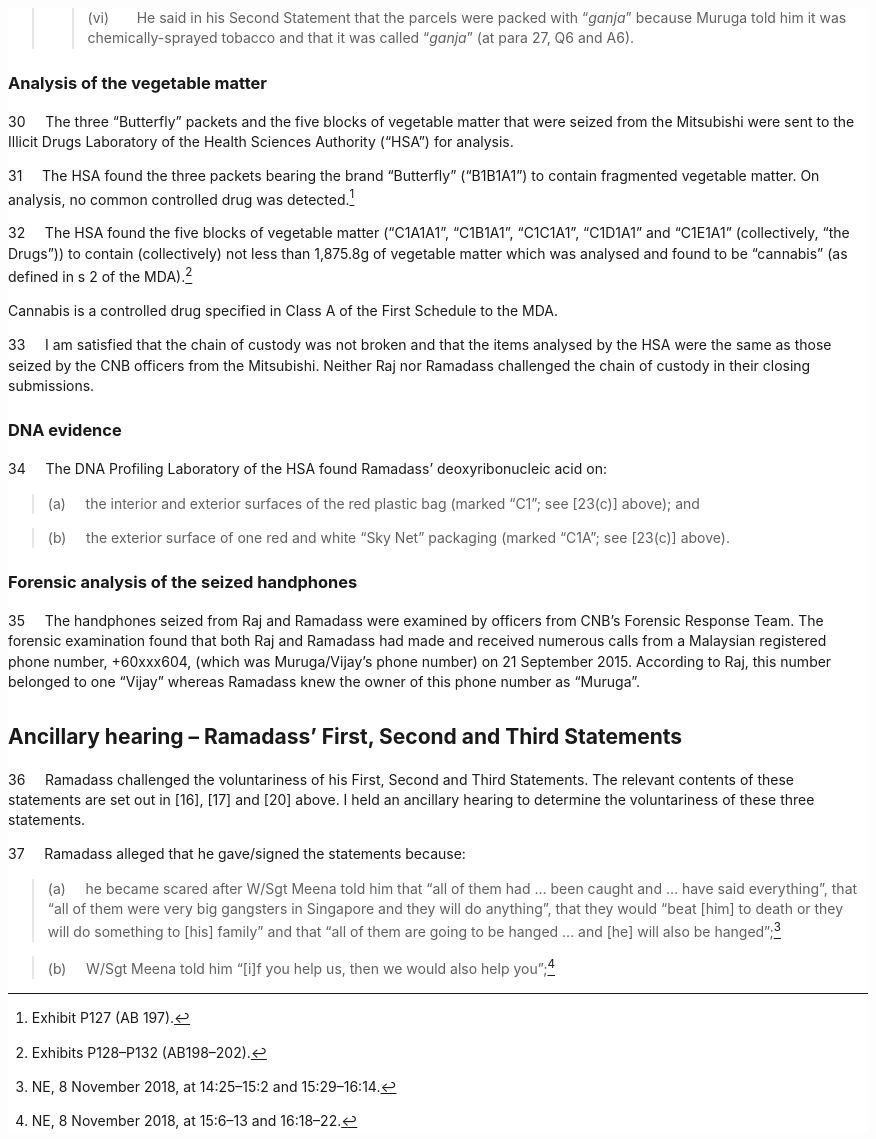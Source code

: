 >> (vi)       He said in his Second Statement that the parcels were packed with “_ganja_” because Muruga told him it was chemically-sprayed tobacco and that it was called “_ganja_” (at para 27, Q6 and A6).

### Analysis of the vegetable matter

30     The three “Butterfly” packets and the five blocks of vegetable matter that were seized from the Mitsubishi were sent to the Illicit Drugs Laboratory of the Health Sciences Authority (“HSA”) for analysis.

31     The HSA found the three packets bearing the brand “Butterfly” (“B1B1A1”) to contain fragmented vegetable matter. On analysis, no common controlled drug was detected.[^37]

32     The HSA found the five blocks of vegetable matter (“C1A1A1”, “C1B1A1”, “C1C1A1”, “C1D1A1” and “C1E1A1” (collectively, “the Drugs”)) to contain (collectively) not less than 1,875.8g of vegetable matter which was analysed and found to be “cannabis” (as defined in s 2 of the MDA).[^38]

Cannabis is a controlled drug specified in Class A of the First Schedule to the MDA.

33     I am satisfied that the chain of custody was not broken and that the items analysed by the HSA were the same as those seized by the CNB officers from the Mitsubishi. Neither Raj nor Ramadass challenged the chain of custody in their closing submissions.

### DNA evidence

34     The DNA Profiling Laboratory of the HSA found Ramadass’ deoxyribonucleic acid on:

> (a)     the interior and exterior surfaces of the red plastic bag (marked “C1”; see \[23(c)\] above); and

> (b)     the exterior surface of one red and white “Sky Net” packaging (marked “C1A”; see \[23(c)\] above).

### Forensic analysis of the seized handphones

35     The handphones seized from Raj and Ramadass were examined by officers from CNB’s Forensic Response Team. The forensic examination found that both Raj and Ramadass had made and received numerous calls from a Malaysian registered phone number, +60xxx604, (which was Muruga/Vijay’s phone number) on 21 September 2015. According to Raj, this number belonged to one “Vijay” whereas Ramadass knew the owner of this phone number as “Muruga”.

## Ancillary hearing – Ramadass’ First, Second and Third Statements

36     Ramadass challenged the voluntariness of his First, Second and Third Statements. The relevant contents of these statements are set out in \[16\], \[17\] and \[20\] above. I held an ancillary hearing to determine the voluntariness of these three statements.

37     Ramadass alleged that he gave/signed the statements because:

> (a)     he became scared after W/Sgt Meena told him that “all of them had … been caught and … have said everything”, that “all of them were very big gangsters in Singapore and they will do anything”, that they would “beat \[him\] to death or they will do something to \[his\] family” and that “all of them are going to be hanged … and \[he\] will also be hanged”;[^39]

> (b)     W/Sgt Meena told him “\[i\]f you help us, then we would also help you”;[^40]


[^1]: PS41 at para 7 (AB476–477); PS45 at para 7 (AB514).
[^2]: PW7.
[^3]: PS35 at para 9 (AB438–439); NE, 30 October 2018 at 79:11–80:14.
[^4]: PW8.
[^5]: PS34 at para 10 (AB434); NE, 31 October 2018 at 19:24–20:20.
[^6]: PW26.
[^7]: Exhibit P175.
[^8]: NE, 8 November 2018, at 43:24–28; NE, 10 July 2019, at 40:20–28.
[^9]: Exhibit P177.
[^10]: Exhibit P101.
[^11]: Exhibit P102.
[^12]: Exhibit P100.
[^13]: Exhibit P178.
[^14]: Exhibit P70.
[^15]: Exhibits P71 and P72.
[^16]: Exhibit P73.
[^17]: Exhibits P73–P82.
[^18]: PW28.
[^19]: PS39 at para 12(c) (AB 461); NE, 9 November 2018, at 39:3–8 and 40:20–41:8.
[^20]: PW11.
[^21]: PS43 at para 16(a); AB 495.
[^22]: Exhibit P90.
[^23]: Exhibit P182 (AB 501).
[^24]: Exhibit P285.
[^25]: PW19.
[^26]: Exhibit P185 (AB 557–561).
[^27]: PW25.
[^28]: Exhibit P187 (AB 590–592).
[^29]: Exhibit P188 (AB 593–594).
[^30]: Exhibit P189 (AB 595).
[^31]: PW29.
[^32]: PW27.
[^33]: Exhibit P186.
[^34]: Exhibit P190 (AB596–600).
[^35]: Exhibit P191 (AB 601–605).
[^36]: NE, 9 July 2019, at 6:16–22.
[^37]: Exhibit P127 (AB 197).
[^38]: Exhibits P128–P132 (AB198–202).
[^39]: NE, 8 November 2018, at 14:25–15:2 and 15:29–16:14.
[^40]: NE, 8 November 2018, at 15:6–13 and 16:18–22.
[^41]: NE, 8 November 2018, at 17:1–10 and 22:3–9.
[^42]: NE, 8 November 2018, at 17:17–18:2.
[^43]: NE, 8 November 2018, at 30:3–10.
[^44]: NE, 8 November 2018, at 30:11–23.
[^45]: NE, 8 November 2018, 30:12–14.
[^46]: NE, 8 November 2018, at 20:22–23.
[^47]: NE, 8 November 2018, 26:19–24.
[^48]: Exhibit P191 (AB604).
[^49]: NE, 8 November 2018, 26:8–13.
[^50]: NE, 2 July 2019, at 36:28–37:7 and 37:19–38:17.
[^51]: NE, 2 July 2019, at 38:18–21.
[^52]: NE, 2 July 2019, at 45:14–15 and 76:23–24.
[^53]: NE, 2 July 2019, at 39:15–24 and 40:15–16.
[^54]: NE, 2 July 2019, at 43:29–44:20.
[^55]: NE, 2 July 2019, at 44:20–27 and 45:1–2.
[^56]: NE, 2 July 2019, at 53:26–29.
[^57]: NE, 2 July 2019, at 36:20–25.
[^58]: DW4.
[^59]: NE, 5 July 2019, at 73:12–14 and 77:29–78:4.
[^60]: DW3.
[^61]: NE, 2 July 2019, at 59:6–12.
[^62]: NE, 2 July 2019, at 59:15–30.
[^63]: NE, 2 July 2019, at 60:1–32.
[^64]: NE, 2 July 2019, 61:2–8.
[^65]: NE, 5 July 2019, at 5:7–14, 6:9–32 and 10:14–28.
[^66]: NE, 5 July 2019, at 11:11–12.
[^67]: NE, 5 July 2019, at 11:17–25
[^68]: NE, 5 July 2019, at 11:27–31.
[^69]: NE, 5 July 2019, at 15:1–6 and 18–28.
[^70]: NE, 5 July 2019, at 30:5–13.
[^71]: NE, 5 July 2019, at 16:10–15.
[^72]: NE, 5 July 2019, at 16:25–17:4.
[^73]: NE, 5 July 2019, at 29:21–27.
[^74]: NE, 5 July 2019, at 19:30–20:14.
[^75]: NE, 5 July 2019, at 22:1–2 and 23:22–29.
[^76]: NE, 5 July 2019, at 26:28–30.
[^77]: NE, 5 July 2019, at 26:1–3.
[^78]: NE, 5 July 2019, at 27:31–28:3.
[^79]: NE, 5 July 2019, at 28:9.
[^80]: NE, 5 July 2019, at 28:14–29:7.
[^81]: NE, 5 July 2019, at 29:8–11.
[^82]: NE, 5 July 2019, at 29:13–14.
[^83]: NE, 5 July 2019, at 4:10–31.
[^84]: Exhibit D.
[^85]: NE, 9 July 2019, at 7:15–8:19.
[^86]: Exhibit P191, at para 24 (AB603).
[^87]: NE, 9 July 2019, at 69:30–32.
[^88]: P190 para 12 (AB598–599); NE, 9 July 2019, at 11:1–23.
[^89]: NE, 9 July 2019, at 11:22–27.
[^90]: NE, 9 July 2019, at 11:29–12:12:
[^91]: NE, 9 July 2019, at 13:1–24.
[^92]: NE, 9 July 2019, at 14:13–15:3 and 15:24.
[^93]: NE, 10 July 2019, at 15:8–13.
[^94]: NE, 9 July 2019, at 19:6–9.
[^95]: NE, 9 July 2019, at 15:5–12 and 28–31.
[^96]: NE, 9 July 2019, at 19:20–21, 20:30–31, 21:11–13 and 21:25.
[^97]: NE, 9 July 2019, at 15:8–12 and 19:10–14.
[^98]: NE, 9 July 2019, at 20:4–26.
[^99]: NE, 9 July 2019, at 21:1–4.
[^100]: NE, 9 July 2019, at 21:16–17.
[^101]: NE, 9 July 2019, at 21:19–23 and 22:30–23:3.
[^102]: NE, 9 July 2019, at 23:7–26.
[^103]: NE, 9 July 2019, at 23:28–24:7.
[^104]: NE, 2 July 2019, at 36:26 – 37:9.
[^105]: NE, 2 July 2019, at 45:14–15 and 51:19–21.
[^106]: NE, 2 July 2019, at 44:17–18.
[^107]: NE, 2 July 2019, at 44:20–27; NE, 3 July 2019, at 39:1–18 and 40:1–7.
[^108]: Exhibit P177 at A11.
[^109]: Exhibit P186.
[^110]: Exhibit P190, at para 14 (AB 599).
[^111]: NE, 10 July 2019, at 9:15–18 and 9:25–27.
[^112]: NE, 11 July 2019, at 5:27–29.
[^113]: NE, 7 November 2018, at 44:6–17.
[^114]: NE, 9 July 2019, at 26:10–15.
[^115]: NE, 10 July 2019 at 10:6–16.
[^116]: NE, 10 July 2019, at 10:20–29.
[^117]: PW31.
[^118]: NE, 11 July 2019, at 18:24–19:24 and 22:3–5.
[^119]: NE, 11 July 2019, at 13:29–30, 14:1–15 and 14:31–32.
[^120]: PW32.
[^121]: Exhibit P296.
[^122]: NE, 11 July 2019, at 12:3.
[^123]: NE, 11 July 2019, at 12:23–13:1.
[^124]: NE, 9 November 2018, at 38:10–39:8.
[^125]: PW11.
[^126]: NE, 31 October 2018, at 112:31–113:22.
[^127]: NE, 2 July 2019, at 40:3–12; NE, 3 July 2019, at 4:27–5:4.
[^128]: NE, 3 July 2019, at 5:5–6 and 6:31–32.
[^129]: DW2.
[^130]: NE, 2 July 2019, at 64:10–17.
[^131]: NE, 2 July 2019, at 61:26–30.
[^132]: NE, 4 July 2019, at 25:9–26:2.
[^133]: NE, 4 July 2019, at 51:3–7.
[^134]: Exhibit P175.
[^135]: NE, 10 July 2019, at 40:27–28.
[^136]: NE, 10 July 2019, at 40:20–23.
[^137]: Exhibit P177.
[^138]: NE, 10 July 2019, at 8:16–26 and 42:7–43:2
[^139]: Exhibit P191, answer to question 3 (AB 604).
[^140]: Exhibit P191, answer to question 4 (AB 604).
[^141]: Exhibit P191, answer to questions 5 and 6 (AB 604).
[^142]: Exhibit P178.
[^143]: NE, 9 July 2019, at 75:3–16; NE, 10 July 2019, at 44:19–45:1.
[^144]: NE, 9 July 2019, at 12:5–9, 16:1–3, 34:28–29 and 52:1–4.
[^145]: NE, 9 July 2019, at 49:30–50:13.
[^146]: Exhibit P191, answers to questions 5 and 6 (AB 604).
[^147]: NE, 9 July 2019, at 42:27–32.
[^148]: Exhibit P116, at Annex A (AB 122–124).
[^149]: Exhibit P115, at Annex A pp 3-6 (AB 104–107).
[^150]: Exhibit P190, at paras 11–12 (AB 598–599); NE, 9 July 2019, at 69:30–32.
[^151]: Exhibit P115, at p 3 (AB104).
[^152]: Exhibit P115, at p 5 (AB106).
[^153]: PS34, at para 10 (AB434); NE, 31 October 2018, at 19:24–20:21.
[^154]: PW17.
[^155]: NE, 1 November 2018, at 72:13–26.
[^156]: Exhibit P191, at paras 18–19 (AB601).
[^157]: Exhibit P191, at para 18 (AB601); NE, 10 July 2018, at 33:8–34:24.
[^158]: Exhibit P190, at para 12 (AB599).
[^159]: PS58, at para 44.
[^160]: NE, 7 May 2019, at 22:15–27.
[^161]: Exhibit P190, at para 13 (AB 599); NE, 9 July 2019, at 12:5–9.
[^162]: NE, 9 July 2019, at 7:21–8:19; Exhibit P190, at para 10 (AB 598).
[^163]: NE, 9 July 2019, at 7:21–30.
[^164]: Exhibit P190, at para 12 (AB 598–599)
[^165]: Exhibit P190, at para 13 (AB 599).